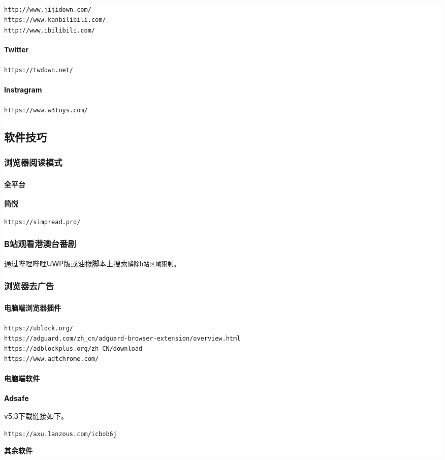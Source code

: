 ```text
http://www.jijidown.com/
https://www.kanbilibili.com/
http://www.ibilibili.com/
```

#### Twitter

```text
https://twdown.net/
```

#### Instragram

```text
https://www.w3toys.com/
```

## 软件技巧

### 浏览器阅读模式

#### 全平台

**简悦**

```text
https://simpread.pro/
```

### B站观看港澳台番剧

通过哔哩哔哩UWP版或油猴脚本上搜索`解除b站区域限制`。

### 浏览器去广告

#### 电脑端浏览器插件

```text
https://ublock.org/
https://adguard.com/zh_cn/adguard-browser-extension/overview.html
https://adblockplus.org/zh_CN/download
https://www.adtchrome.com/
```

#### 电脑端软件

**Adsafe**

v5.3下载链接如下。

```text
https://axu.lanzous.com/icbob6j
```

**其余软件**
